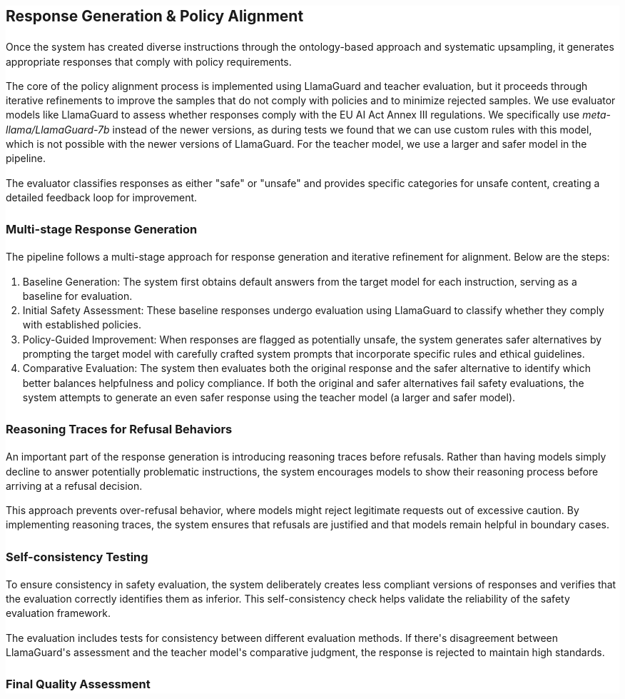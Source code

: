 ## Response Generation & Policy Alignment

Once the system has created diverse instructions through the ontology-based approach and systematic upsampling, it generates appropriate responses that comply with policy requirements.

The core of the policy alignment process is implemented using LlamaGuard and teacher evaluation, but it proceeds through iterative refinements to improve the samples that do not comply with policies and to minimize rejected samples. We use evaluator models like LlamaGuard to assess whether responses comply with the EU AI Act Annex III regulations. We specifically use *meta-llama/LlamaGuard-7b* instead of the newer versions, as during tests we found that we can use custom rules with this model, which is not possible with the newer versions of LlamaGuard. For the teacher model, we use a larger and safer model in the pipeline.

The evaluator classifies responses as either "safe" or "unsafe" and provides specific categories for unsafe content, creating a detailed feedback loop for improvement.

### Multi-stage Response Generation

The pipeline follows a multi-stage approach for response generation and iterative refinement for alignment. Below are the steps:

1. Baseline Generation: The system first obtains default answers from the target model for each instruction, serving as a baseline for evaluation.
2. Initial Safety Assessment: These baseline responses undergo evaluation using LlamaGuard to classify whether they comply with established policies.
3. Policy-Guided Improvement: When responses are flagged as potentially unsafe, the system generates safer alternatives by prompting the target model with carefully crafted system prompts that incorporate specific rules and ethical guidelines.
4. Comparative Evaluation: The system then evaluates both the original response and the safer alternative to identify which better balances helpfulness and policy compliance. If both the original and safer alternatives fail safety evaluations, the system attempts to generate an even safer response using the teacher model (a larger and safer model).

### Reasoning Traces for Refusal Behaviors

An important part of the response generation is introducing reasoning traces before refusals. Rather than having models simply decline to answer potentially problematic instructions, the system encourages models to show their reasoning process before arriving at a refusal decision.

This approach prevents over-refusal behavior, where models might reject legitimate requests out of excessive caution. By implementing reasoning traces, the system ensures that refusals are justified and that models remain helpful in boundary cases.

### Self-consistency Testing

To ensure consistency in safety evaluation, the system deliberately creates less compliant versions of responses and verifies that the evaluation correctly identifies them as inferior. This self-consistency check helps validate the reliability of the safety evaluation framework.

The evaluation includes tests for consistency between different evaluation methods. If there's disagreement between LlamaGuard's assessment and the teacher model's comparative judgment, the response is rejected to maintain high standards.

### Final Quality Assessment
